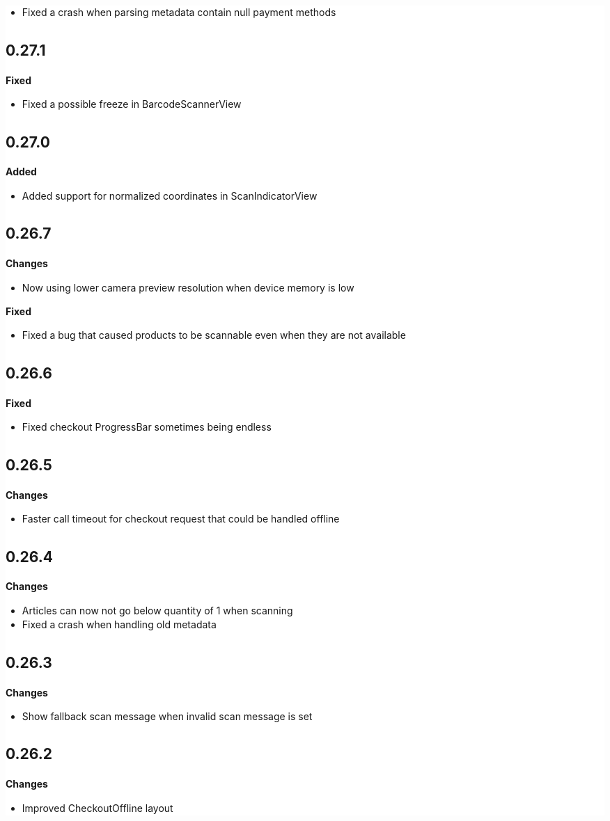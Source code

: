- Fixed a crash when parsing metadata contain null payment methods

## 0.27.1

**Fixed**

- Fixed a possible freeze in BarcodeScannerView

## 0.27.0

**Added**

- Added support for normalized coordinates in ScanIndicatorView

## 0.26.7

**Changes**

- Now using lower camera preview resolution when device memory is low

**Fixed**

- Fixed a bug that caused products to be scannable even when they are not available

## 0.26.6

**Fixed**

- Fixed checkout ProgressBar sometimes being endless 

## 0.26.5

**Changes**

- Faster call timeout for checkout request that could be handled offline

## 0.26.4

**Changes**

- Articles can now not go below quantity of 1 when scanning
- Fixed a crash when handling old metadata 

## 0.26.3

**Changes**

- Show fallback scan message when invalid scan message is set 

## 0.26.2

**Changes**

- Improved CheckoutOffline layout
